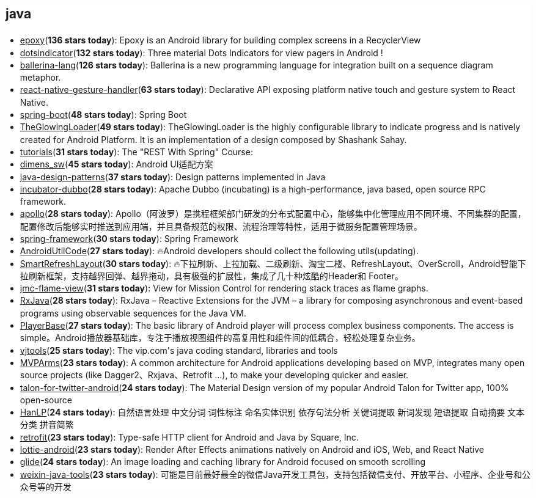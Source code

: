 ## java
* [epoxy](https://github.com/airbnb/epoxy)(**136 stars today**): Epoxy is an Android library for building complex screens in a RecyclerView
* [dotsindicator](https://github.com/tommybuonomo/dotsindicator)(**132 stars today**): Three material Dots Indicators for view pagers in Android !
* [ballerina-lang](https://github.com/ballerina-platform/ballerina-lang)(**126 stars today**): Ballerina is a new programming language for integration built on a sequence diagram metaphor.
* [react-native-gesture-handler](https://github.com/kmagiera/react-native-gesture-handler)(**63 stars today**): Declarative API exposing platform native touch and gesture system to React Native.
* [spring-boot](https://github.com/spring-projects/spring-boot)(**48 stars today**): Spring Boot
* [TheGlowingLoader](https://github.com/varunest/TheGlowingLoader)(**49 stars today**): TheGlowingLoader is the highly configurable library to indicate progress and is natively created for Android Platform. It is an implementation of a design composed by Shashank Sahay.
* [tutorials](https://github.com/eugenp/tutorials)(**31 stars today**): The "REST With Spring" Course:
* [dimens_sw](https://github.com/ladingwu/dimens_sw)(**45 stars today**): Android UI适配方案
* [java-design-patterns](https://github.com/iluwatar/java-design-patterns)(**37 stars today**): Design patterns implemented in Java
* [incubator-dubbo](https://github.com/apache/incubator-dubbo)(**28 stars today**): Apache Dubbo (incubating) is a high-performance, java based, open source RPC framework.
* [apollo](https://github.com/ctripcorp/apollo)(**28 stars today**): Apollo（阿波罗）是携程框架部门研发的分布式配置中心，能够集中化管理应用不同环境、不同集群的配置，配置修改后能够实时推送到应用端，并且具备规范的权限、流程治理等特性，适用于微服务配置管理场景。
* [spring-framework](https://github.com/spring-projects/spring-framework)(**30 stars today**): Spring Framework
* [AndroidUtilCode](https://github.com/Blankj/AndroidUtilCode)(**27 stars today**): 🔥Android developers should collect the following utils(updating).
* [SmartRefreshLayout](https://github.com/scwang90/SmartRefreshLayout)(**30 stars today**): 🔥下拉刷新、上拉加载、二级刷新、淘宝二楼、RefreshLayout、OverScroll，Android智能下拉刷新框架，支持越界回弹、越界拖动，具有极强的扩展性，集成了几十种炫酷的Header和 Footer。
* [jmc-flame-view](https://github.com/thegreystone/jmc-flame-view)(**31 stars today**): View for Mission Control for rendering stack traces as flame graphs.
* [RxJava](https://github.com/ReactiveX/RxJava)(**28 stars today**): RxJava – Reactive Extensions for the JVM – a library for composing asynchronous and event-based programs using observable sequences for the Java VM.
* [PlayerBase](https://github.com/jiajunhui/PlayerBase)(**27 stars today**): The basic library of Android player will process complex business components. The access is simple。Android播放器基础库，专注于播放视图组件的高复用性和组件间的低耦合，轻松处理复杂业务。
* [vjtools](https://github.com/vipshop/vjtools)(**25 stars today**): The vip.com's java coding standard, libraries and tools
* [MVPArms](https://github.com/JessYanCoding/MVPArms)(**23 stars today**): A common architecture for Android applications developing based on MVP, integrates many open source projects (like Dagger2、Rxjava、Retrofit ...), to make your developing quicker and easier.
* [talon-for-twitter-android](https://github.com/klinker24/talon-for-twitter-android)(**24 stars today**): The Material Design version of my popular Android Talon for Twitter app, 100% open-source
* [HanLP](https://github.com/hankcs/HanLP)(**24 stars today**): 自然语言处理 中文分词 词性标注 命名实体识别 依存句法分析 关键词提取 新词发现 短语提取 自动摘要 文本分类 拼音简繁
* [retrofit](https://github.com/square/retrofit)(**23 stars today**): Type-safe HTTP client for Android and Java by Square, Inc.
* [lottie-android](https://github.com/airbnb/lottie-android)(**23 stars today**): Render After Effects animations natively on Android and iOS, Web, and React Native
* [glide](https://github.com/bumptech/glide)(**24 stars today**): An image loading and caching library for Android focused on smooth scrolling
* [weixin-java-tools](https://github.com/Wechat-Group/weixin-java-tools)(**23 stars today**): 可能是目前最好最全的微信Java开发工具包，支持包括微信支付、开放平台、小程序、企业号和公众号等的开发
